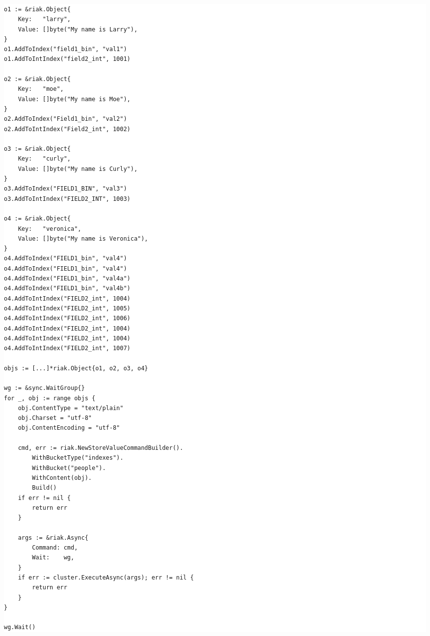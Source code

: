 ```golang
o1 := &riak.Object{
    Key:   "larry",
    Value: []byte("My name is Larry"),
}
o1.AddToIndex("field1_bin", "val1")
o1.AddToIntIndex("field2_int", 1001)

o2 := &riak.Object{
    Key:   "moe",
    Value: []byte("My name is Moe"),
}
o2.AddToIndex("Field1_bin", "val2")
o2.AddToIntIndex("Field2_int", 1002)

o3 := &riak.Object{
    Key:   "curly",
    Value: []byte("My name is Curly"),
}
o3.AddToIndex("FIELD1_BIN", "val3")
o3.AddToIntIndex("FIELD2_INT", 1003)

o4 := &riak.Object{
    Key:   "veronica",
    Value: []byte("My name is Veronica"),
}
o4.AddToIndex("FIELD1_bin", "val4")
o4.AddToIndex("FIELD1_bin", "val4")
o4.AddToIndex("FIELD1_bin", "val4a")
o4.AddToIndex("FIELD1_bin", "val4b")
o4.AddToIntIndex("FIELD2_int", 1004)
o4.AddToIntIndex("FIELD2_int", 1005)
o4.AddToIntIndex("FIELD2_int", 1006)
o4.AddToIntIndex("FIELD2_int", 1004)
o4.AddToIntIndex("FIELD2_int", 1004)
o4.AddToIntIndex("FIELD2_int", 1007)

objs := [...]*riak.Object{o1, o2, o3, o4}

wg := &sync.WaitGroup{}
for _, obj := range objs {
    obj.ContentType = "text/plain"
    obj.Charset = "utf-8"
    obj.ContentEncoding = "utf-8"

    cmd, err := riak.NewStoreValueCommandBuilder().
        WithBucketType("indexes").
        WithBucket("people").
        WithContent(obj).
        Build()
    if err != nil {
        return err
    }

    args := &riak.Async{
        Command: cmd,
        Wait:    wg,
    }
    if err := cluster.ExecuteAsync(args); err != nil {
        return err
    }
}

wg.Wait()
```

[plan backend leveldb]: {{<baseurl>}}riak/kv/2.2.2/setup/planning/backend/leveldb
[plan backend memory]: {{<baseurl>}}riak/kv/2.2.2/setup/planning/backend/memory
[use ref strong consistency]: {{<baseurl>}}riak/kv/2.2.2/using/reference/strong-consistency